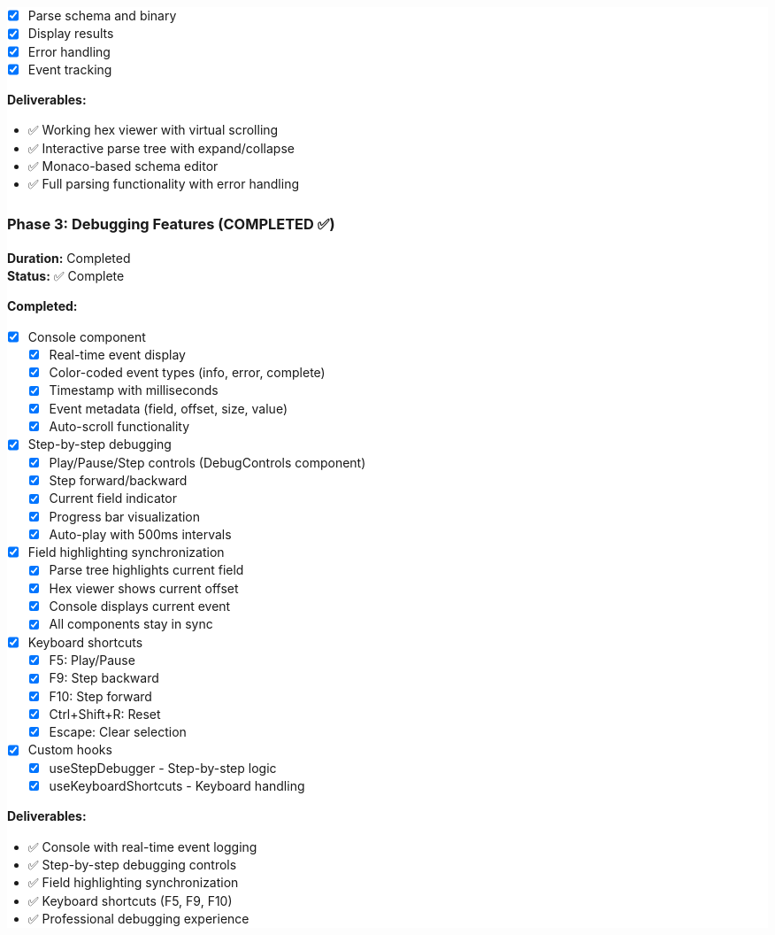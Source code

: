   - [x] Parse schema and binary
  - [x] Display results
  - [x] Error handling
  - [x] Event tracking

**Deliverables:**

- ✅ Working hex viewer with virtual scrolling
- ✅ Interactive parse tree with expand/collapse
- ✅ Monaco-based schema editor
- ✅ Full parsing functionality with error handling

### Phase 3: Debugging Features (COMPLETED ✅)

**Duration:** Completed  
**Status:** ✅ Complete

**Completed:**

- [x] Console component
  - [x] Real-time event display
  - [x] Color-coded event types (info, error, complete)
  - [x] Timestamp with milliseconds
  - [x] Event metadata (field, offset, size, value)
  - [x] Auto-scroll functionality
- [x] Step-by-step debugging
  - [x] Play/Pause/Step controls (DebugControls component)
  - [x] Step forward/backward
  - [x] Current field indicator
  - [x] Progress bar visualization
  - [x] Auto-play with 500ms intervals
- [x] Field highlighting synchronization
  - [x] Parse tree highlights current field
  - [x] Hex viewer shows current offset
  - [x] Console displays current event
  - [x] All components stay in sync
- [x] Keyboard shortcuts
  - [x] F5: Play/Pause
  - [x] F9: Step backward
  - [x] F10: Step forward
  - [x] Ctrl+Shift+R: Reset
  - [x] Escape: Clear selection
- [x] Custom hooks
  - [x] useStepDebugger - Step-by-step logic
  - [x] useKeyboardShortcuts - Keyboard handling

**Deliverables:**

- ✅ Console with real-time event logging
- ✅ Step-by-step debugging controls
- ✅ Field highlighting synchronization
- ✅ Keyboard shortcuts (F5, F9, F10)
- ✅ Professional debugging experience
